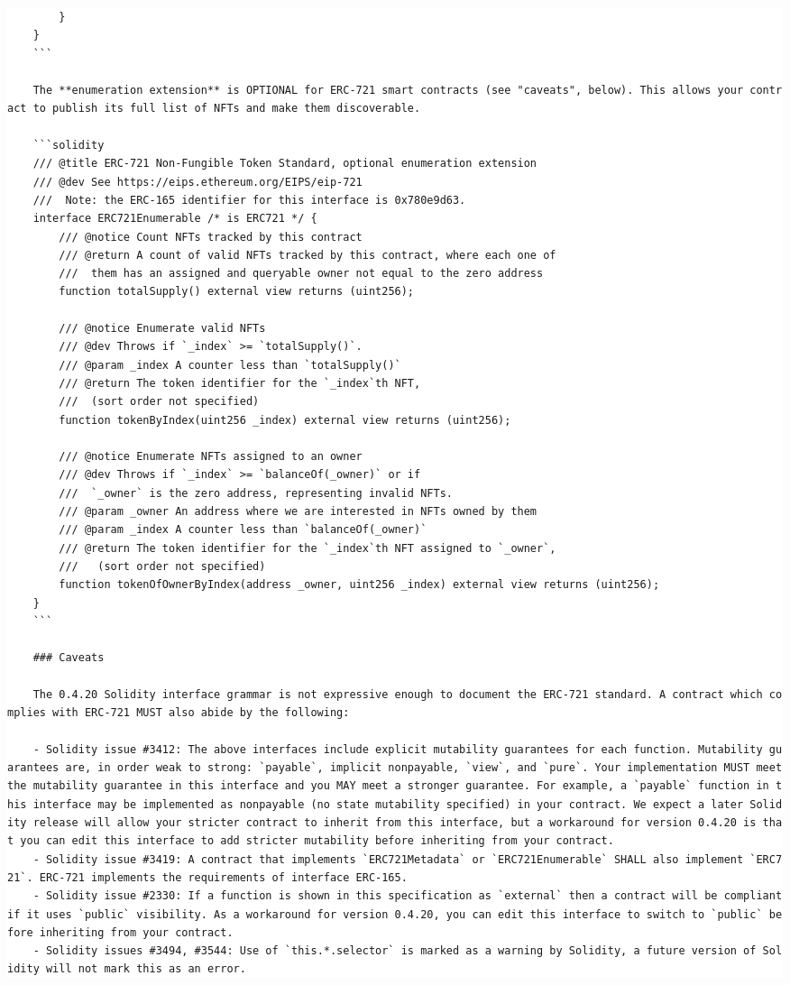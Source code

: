            }
        }
        ```

        The **enumeration extension** is OPTIONAL for ERC-721 smart contracts (see "caveats", below). This allows your contract to publish its full list of NFTs and make them discoverable.

        ```solidity
        /// @title ERC-721 Non-Fungible Token Standard, optional enumeration extension
        /// @dev See https://eips.ethereum.org/EIPS/eip-721
        ///  Note: the ERC-165 identifier for this interface is 0x780e9d63.
        interface ERC721Enumerable /* is ERC721 */ {
            /// @notice Count NFTs tracked by this contract
            /// @return A count of valid NFTs tracked by this contract, where each one of
            ///  them has an assigned and queryable owner not equal to the zero address
            function totalSupply() external view returns (uint256);

            /// @notice Enumerate valid NFTs
            /// @dev Throws if `_index` >= `totalSupply()`.
            /// @param _index A counter less than `totalSupply()`
            /// @return The token identifier for the `_index`th NFT,
            ///  (sort order not specified)
            function tokenByIndex(uint256 _index) external view returns (uint256);

            /// @notice Enumerate NFTs assigned to an owner
            /// @dev Throws if `_index` >= `balanceOf(_owner)` or if
            ///  `_owner` is the zero address, representing invalid NFTs.
            /// @param _owner An address where we are interested in NFTs owned by them
            /// @param _index A counter less than `balanceOf(_owner)`
            /// @return The token identifier for the `_index`th NFT assigned to `_owner`,
            ///   (sort order not specified)
            function tokenOfOwnerByIndex(address _owner, uint256 _index) external view returns (uint256);
        }
        ```

        ### Caveats

        The 0.4.20 Solidity interface grammar is not expressive enough to document the ERC-721 standard. A contract which complies with ERC-721 MUST also abide by the following:

        - Solidity issue #3412: The above interfaces include explicit mutability guarantees for each function. Mutability guarantees are, in order weak to strong: `payable`, implicit nonpayable, `view`, and `pure`. Your implementation MUST meet the mutability guarantee in this interface and you MAY meet a stronger guarantee. For example, a `payable` function in this interface may be implemented as nonpayable (no state mutability specified) in your contract. We expect a later Solidity release will allow your stricter contract to inherit from this interface, but a workaround for version 0.4.20 is that you can edit this interface to add stricter mutability before inheriting from your contract.
        - Solidity issue #3419: A contract that implements `ERC721Metadata` or `ERC721Enumerable` SHALL also implement `ERC721`. ERC-721 implements the requirements of interface ERC-165.
        - Solidity issue #2330: If a function is shown in this specification as `external` then a contract will be compliant if it uses `public` visibility. As a workaround for version 0.4.20, you can edit this interface to switch to `public` before inheriting from your contract.
        - Solidity issues #3494, #3544: Use of `this.*.selector` is marked as a warning by Solidity, a future version of Solidity will not mark this as an error.
